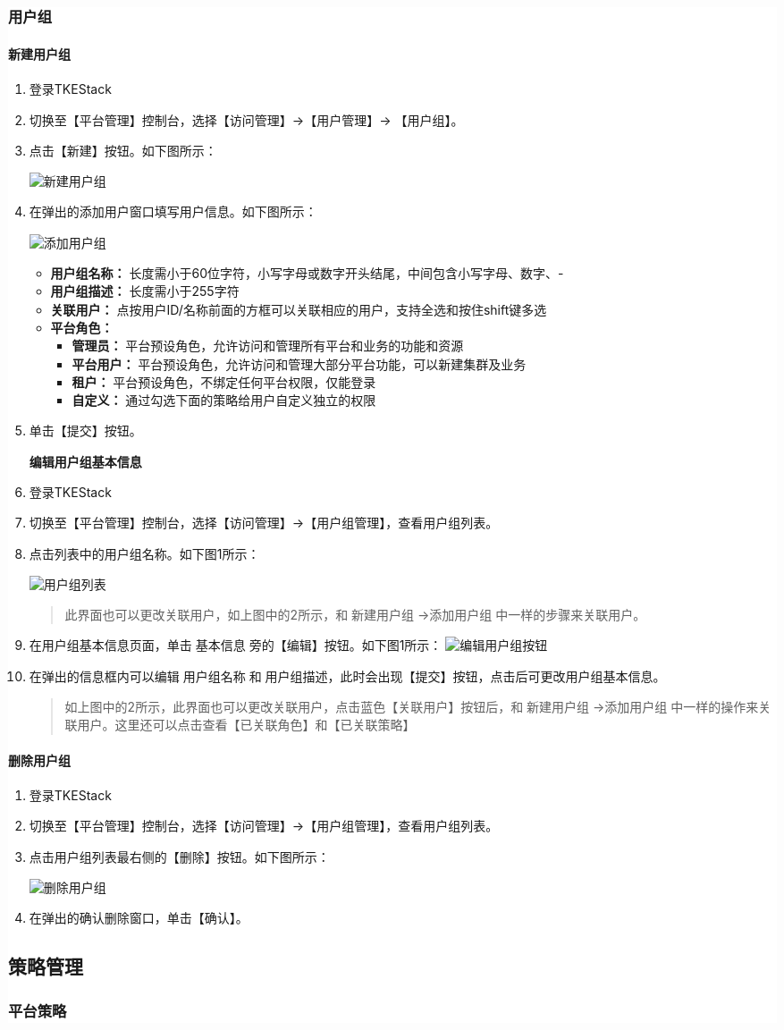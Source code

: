 ### 用户组

#### 新建用户组

1. 登录TKEStack
2. 切换至【平台管理】控制台，选择【访问管理】-&gt;【用户管理】-&gt; 【用户组】。
3. 点击【新建】按钮。如下图所示：

   ![&#x65B0;&#x5EFA;&#x7528;&#x6237;&#x7EC4;](../../.gitbook/assets/新建用户组.png)

4. 在弹出的添加用户窗口填写用户信息。如下图所示：

   ![&#x6DFB;&#x52A0;&#x7528;&#x6237;&#x7EC4;](../../.gitbook/assets/添加用户组.png)

   * **用户组名称：** 长度需小于60位字符，小写字母或数字开头结尾，中间包含小写字母、数字、-
   * **用户组描述：** 长度需小于255字符
   * **关联用户：** 点按用户ID/名称前面的方框可以关联相应的用户，支持全选和按住shift键多选
   * **平台角色：** 
     * **管理员：** 平台预设角色，允许访问和管理所有平台和业务的功能和资源
     * **平台用户：** 平台预设角色，允许访问和管理大部分平台功能，可以新建集群及业务
     * **租户：** 平台预设角色，不绑定任何平台权限，仅能登录
     * **自定义：**  通过勾选下面的策略给用户自定义独立的权限

5. 单击【提交】按钮。

   **编辑用户组基本信息**

6. 登录TKEStack
7. 切换至【平台管理】控制台，选择【访问管理】-&gt;【用户组管理】，查看用户组列表。
8. 点击列表中的用户组名称。如下图1所示：

   ![&#x7528;&#x6237;&#x7EC4;&#x5217;&#x8868;](../../.gitbook/assets/用户组列表.png)

   > 此界面也可以更改关联用户，如上图中的2所示，和 新建用户组 -&gt;添加用户组 中一样的步骤来关联用户。

9. 在用户组基本信息页面，单击 基本信息 旁的【编辑】按钮。如下图1所示： ![&#x7F16;&#x8F91;&#x7528;&#x6237;&#x7EC4;&#x6309;&#x94AE;](../../.gitbook/assets/编辑用户组按钮.png)
10. 在弹出的信息框内可以编辑 用户组名称 和 用户组描述，此时会出现【提交】按钮，点击后可更改用户组基本信息。

    > 如上图中的2所示，此界面也可以更改关联用户，点击蓝色【关联用户】按钮后，和 新建用户组 -&gt;添加用户组 中一样的操作来关联用户。这里还可以点击查看【已关联角色】和【已关联策略】

#### 删除用户组

1. 登录TKEStack
2. 切换至【平台管理】控制台，选择【访问管理】-&gt;【用户组管理】，查看用户组列表。
3. 点击用户组列表最右侧的【删除】按钮。如下图所示：

   ![&#x5220;&#x9664;&#x7528;&#x6237;&#x7EC4;](../../.gitbook/assets/删除用户组.png)

4. 在弹出的确认删除窗口，单击【确认】。

## 策略管理

### 平台策略
